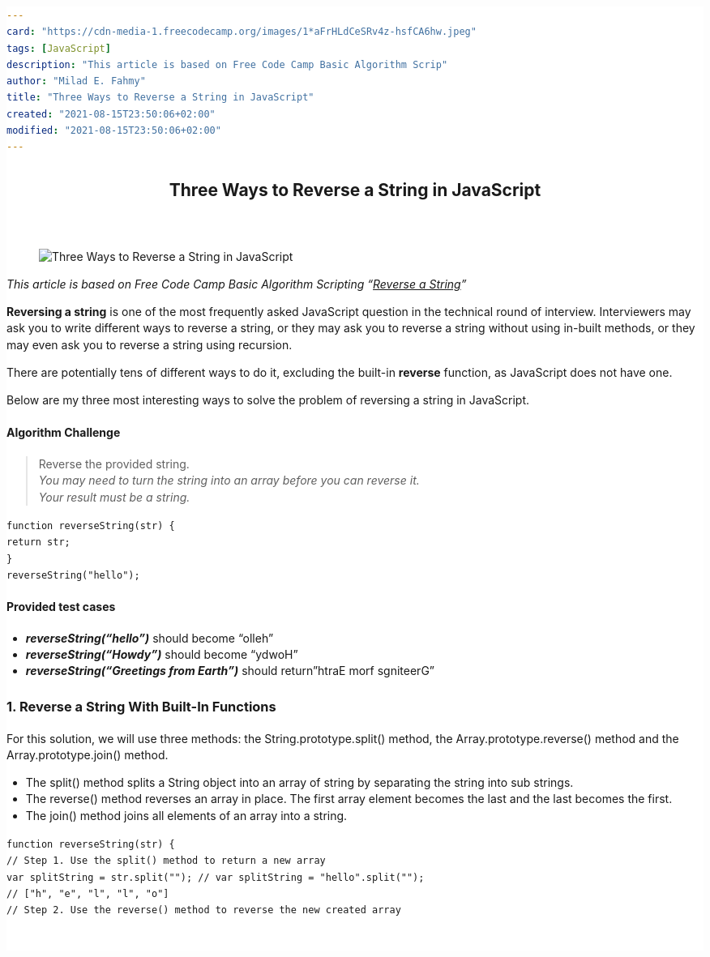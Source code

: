 ```yaml
---
card: "https://cdn-media-1.freecodecamp.org/images/1*aFrHLdCeSRv4z-hsfCA6hw.jpeg"
tags: [JavaScript]
description: "This article is based on Free Code Camp Basic Algorithm Scrip"
author: "Milad E. Fahmy"
title: "Three Ways to Reverse a String in JavaScript"
created: "2021-08-15T23:50:06+02:00"
modified: "2021-08-15T23:50:06+02:00"
---
```

<div class="site-wrapper">
<main id="site-main" class="site-main outer">
<div class="inner">
<article class="post-full post tag-javascript tag-programming tag-algorithms tag-coding tag-learning ">
<header class="post-full-header">
<h1 class="post-full-title">Three Ways to Reverse a String in JavaScript</h1>
</header>
<figure class="post-full-image">
<picture>
<source media="(max-width: 700px)" sizes="1px" srcset="data:image/gif;base64,R0lGODlhAQABAIAAAAAAAP///yH5BAEAAAAALAAAAAABAAEAAAIBRAA7 1w">
<source media="(min-width: 701px)" sizes="(max-width: 800px) 400px,
(max-width: 1170px) 700px,
1400px" srcset="https://cdn-media-1.freecodecamp.org/images/1*aFrHLdCeSRv4z-hsfCA6hw.jpeg 300w,
https://cdn-media-1.freecodecamp.org/images/1*aFrHLdCeSRv4z-hsfCA6hw.jpeg 600w,
https://cdn-media-1.freecodecamp.org/images/1*aFrHLdCeSRv4z-hsfCA6hw.jpeg 1000w,
https://cdn-media-1.freecodecamp.org/images/1*aFrHLdCeSRv4z-hsfCA6hw.jpeg 2000w">
<img onerror="this.style.display='none'" src="https://cdn-media-1.freecodecamp.org/images/1*aFrHLdCeSRv4z-hsfCA6hw.jpeg" alt="Three Ways to Reverse a String in JavaScript">
</picture>
</figure>
<section class="post-full-content">
<div class="post-content">
<p><em>This article is based on Free Code Camp Basic Algorithm Scripting “<a href="https://www.freecodecamp.com/challenges/reverse-a-string" rel="noopener">Reverse a String</a>”</em></p><p><strong>Reversing a string</strong> is one of the most frequently asked JavaScript question in the technical round of interview. Interviewers may ask you to write different ways to reverse a string, or they may ask you to reverse a string without using in-built methods, or they may even ask you to reverse a string using recursion.</p><p>There are potentially tens of different ways to do it, excluding the built-in <strong>reverse</strong> function, as JavaScript does not have one.</p><p>Below are my three most interesting ways to solve the problem of reversing a string in JavaScript.</p><h4 id="algorithm-challenge">Algorithm Challenge</h4><blockquote>Reverse the provided string.<br><em>You may need to turn the string into an array before you can reverse it.</em><br><em>Your result must be a string.</em></blockquote><pre><code class="language-js">function reverseString(str) {
return str;
}
reverseString("hello");</code></pre><h4 id="provided-test-cases">Provided test cases</h4><ul><li><strong><em>reverseString(“hello”)</em></strong> should become “olleh”</li><li><strong><em>reverseString(“Howdy”)</em></strong> should become “ydwoH”</li><li><strong><em>reverseString(“Greetings from Earth”)</em></strong> should return”htraE morf sgniteerG”</li></ul><h3 id="1-reverse-a-string-with-built-in-functions">1. Reverse a String With Built-In Functions</h3><p>For this solution, we will use three methods: the String.prototype.split() method, the Array.prototype.reverse() method and the Array.prototype.join() method.</p><ul><li>The split() method splits a String object into an array of string by separating the string into sub strings.</li><li>The reverse() method reverses an array in place. The first array element becomes the last and the last becomes the first.</li><li>The join() method joins all elements of an array into a string.</li></ul><pre><code class="language-js">function reverseString(str) {
// Step 1. Use the split() method to return a new array
var splitString = str.split(""); // var splitString = "hello".split("");
// ["h", "e", "l", "l", "o"]
// Step 2. Use the reverse() method to reverse the new created array